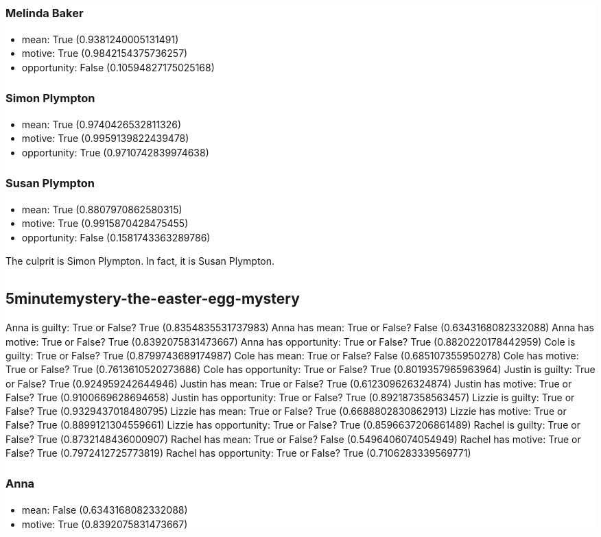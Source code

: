 ### Melinda Baker
- mean: True (0.9381240005131491)
- motive: True (0.9842154375736257)
- opportunity: False (0.10594827175025168)

### Simon Plympton
- mean: True (0.9740426532811326)
- motive: True (0.9959139822439478)
- opportunity: True (0.9710742839974638)

### Susan Plympton
- mean: True (0.8807970862580315)
- motive: True (0.9915870428475455)
- opportunity: False (0.1581743363289786)

The culprit is Simon Plympton.
In fact, it is Susan Plympton.
## 5minutemystery-the-easter-egg-mystery
Anna is guilty: True or False?
True (0.8354835531737983)
Anna has mean: True or False?
False (0.6343168082332088)
Anna has motive: True or False?
True (0.8392075831473667)
Anna has opportunity: True or False?
True (0.8820220178442959)
Cole is guilty: True or False?
True (0.8799743689174987)
Cole has mean: True or False?
False (0.685107355950278)
Cole has motive: True or False?
True (0.7613610520273686)
Cole has opportunity: True or False?
True (0.8019357965963964)
Justin is guilty: True or False?
True (0.924959242644946)
Justin has mean: True or False?
True (0.612309626324874)
Justin has motive: True or False?
True (0.9100669628694658)
Justin has opportunity: True or False?
True (0.892187358563457)
Lizzie is guilty: True or False?
True (0.9329437018480795)
Lizzie has mean: True or False?
True (0.6688802830862913)
Lizzie has motive: True or False?
True (0.8899121304559661)
Lizzie has opportunity: True or False?
True (0.8596637206861489)
Rachel is guilty: True or False?
True (0.8732148436000907)
Rachel has mean: True or False?
False (0.5496406074054949)
Rachel has motive: True or False?
True (0.7972412725773819)
Rachel has opportunity: True or False?
True (0.7106283339569771)
### Anna
- mean: False (0.6343168082332088)
- motive: True (0.8392075831473667)
